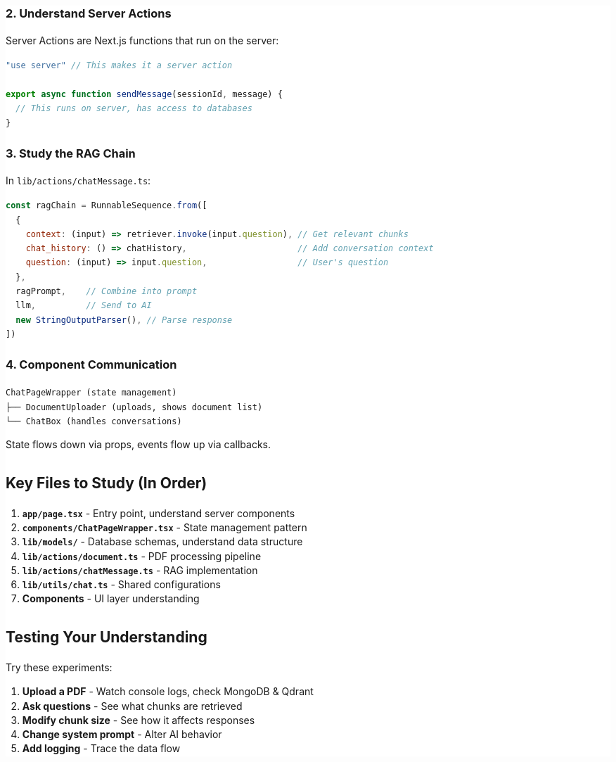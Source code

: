### 2. Understand Server Actions

Server Actions are Next.js functions that run on the server:
```javascript
"use server" // This makes it a server action

export async function sendMessage(sessionId, message) {
  // This runs on server, has access to databases
}
```

### 3. Study the RAG Chain

In `lib/actions/chatMessage.ts`:
```javascript
const ragChain = RunnableSequence.from([
  {
    context: (input) => retriever.invoke(input.question), // Get relevant chunks
    chat_history: () => chatHistory,                      // Add conversation context
    question: (input) => input.question,                  // User's question
  },
  ragPrompt,    // Combine into prompt
  llm,          // Send to AI
  new StringOutputParser(), // Parse response
])
```

### 4. Component Communication

```
ChatPageWrapper (state management)
├── DocumentUploader (uploads, shows document list)  
└── ChatBox (handles conversations)
```

State flows down via props, events flow up via callbacks.

## Key Files to Study (In Order)

1. **`app/page.tsx`** - Entry point, understand server components
2. **`components/ChatPageWrapper.tsx`** - State management pattern
3. **`lib/models/`** - Database schemas, understand data structure
4. **`lib/actions/document.ts`** - PDF processing pipeline
5. **`lib/actions/chatMessage.ts`** - RAG implementation
6. **`lib/utils/chat.ts`** - Shared configurations
7. **Components** - UI layer understanding

## Testing Your Understanding

Try these experiments:

1. **Upload a PDF** - Watch console logs, check MongoDB & Qdrant
2. **Ask questions** - See what chunks are retrieved
3. **Modify chunk size** - See how it affects responses
4. **Change system prompt** - Alter AI behavior
5. **Add logging** - Trace the data flow
